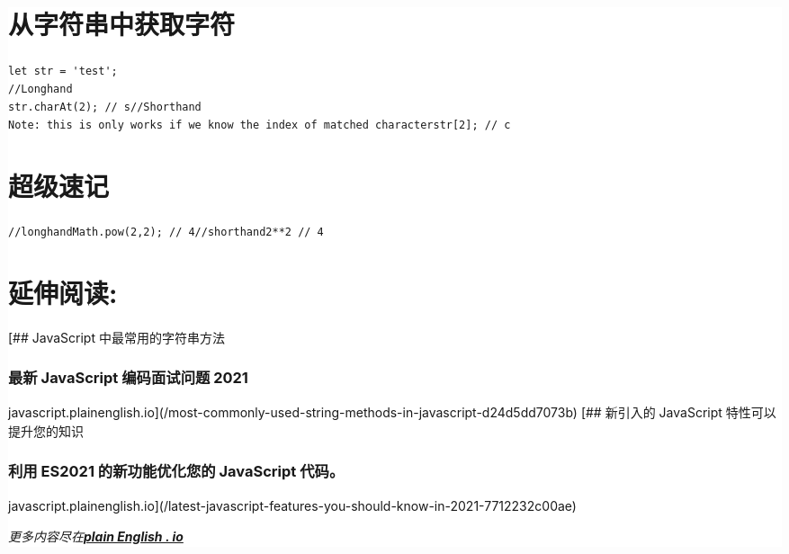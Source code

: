 # 从字符串中获取字符

```
let str = 'test';
//Longhand 
str.charAt(2); // s//Shorthand 
Note: this is only works if we know the index of matched characterstr[2]; // c
```

# 超级速记

```
//longhandMath.pow(2,2); // 4//shorthand2**2 // 4
```

# 延伸阅读:

[](/most-commonly-used-string-methods-in-javascript-d24d5dd7073b) [## JavaScript 中最常用的字符串方法

### 最新 JavaScript 编码面试问题 2021

javascript.plainenglish.io](/most-commonly-used-string-methods-in-javascript-d24d5dd7073b) [](/latest-javascript-features-you-should-know-in-2021-7712232c00ae) [## 新引入的 JavaScript 特性可以提升您的知识

### 利用 ES2021 的新功能优化您的 JavaScript 代码。

javascript.plainenglish.io](/latest-javascript-features-you-should-know-in-2021-7712232c00ae) 

*更多内容尽在*[***plain English . io***](http://plainenglish.io/)